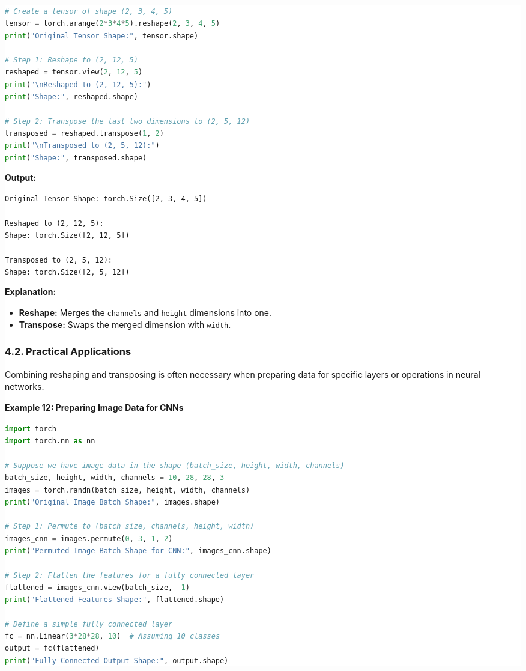```python
# Create a tensor of shape (2, 3, 4, 5)
tensor = torch.arange(2*3*4*5).reshape(2, 3, 4, 5)
print("Original Tensor Shape:", tensor.shape)

# Step 1: Reshape to (2, 12, 5)
reshaped = tensor.view(2, 12, 5)
print("\nReshaped to (2, 12, 5):")
print("Shape:", reshaped.shape)

# Step 2: Transpose the last two dimensions to (2, 5, 12)
transposed = reshaped.transpose(1, 2)
print("\nTransposed to (2, 5, 12):")
print("Shape:", transposed.shape)
```

**Output:**
```
Original Tensor Shape: torch.Size([2, 3, 4, 5])

Reshaped to (2, 12, 5):
Shape: torch.Size([2, 12, 5])

Transposed to (2, 5, 12):
Shape: torch.Size([2, 5, 12])
```

**Explanation:**
- **Reshape:** Merges the `channels` and `height` dimensions into one.
- **Transpose:** Swaps the merged dimension with `width`.

### **4.2. Practical Applications**

Combining reshaping and transposing is often necessary when preparing data for specific layers or operations in neural networks.

**Example 12: Preparing Image Data for CNNs**

```python
import torch
import torch.nn as nn

# Suppose we have image data in the shape (batch_size, height, width, channels)
batch_size, height, width, channels = 10, 28, 28, 3
images = torch.randn(batch_size, height, width, channels)
print("Original Image Batch Shape:", images.shape)

# Step 1: Permute to (batch_size, channels, height, width)
images_cnn = images.permute(0, 3, 1, 2)
print("Permuted Image Batch Shape for CNN:", images_cnn.shape)

# Step 2: Flatten the features for a fully connected layer
flattened = images_cnn.view(batch_size, -1)
print("Flattened Features Shape:", flattened.shape)

# Define a simple fully connected layer
fc = nn.Linear(3*28*28, 10)  # Assuming 10 classes
output = fc(flattened)
print("Fully Connected Output Shape:", output.shape)
```

